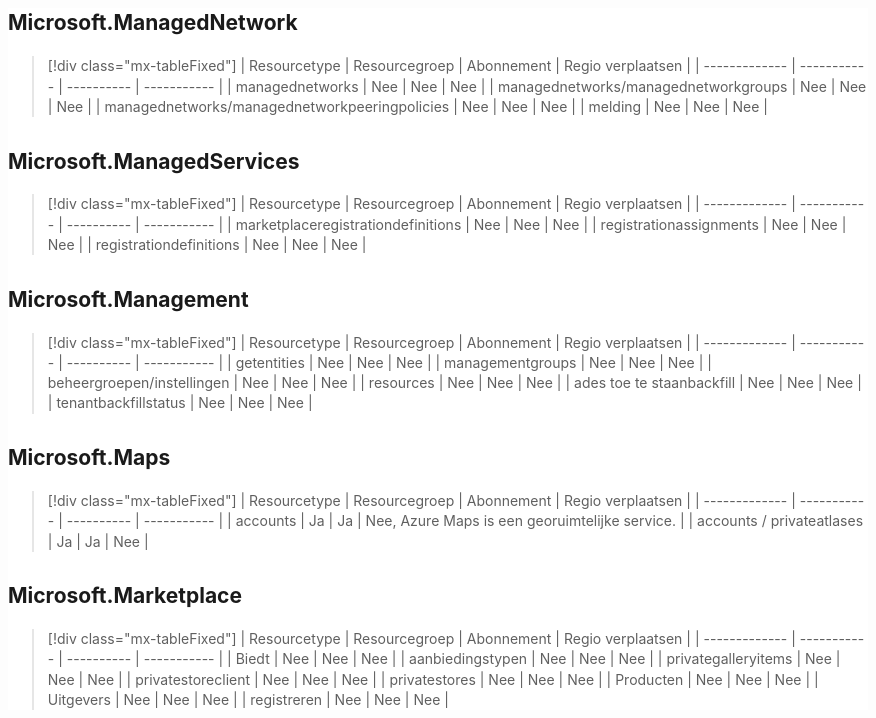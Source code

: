 ## <a name="microsoftmanagednetwork"></a>Microsoft.ManagedNetwork

> [!div class="mx-tableFixed"]
> | Resourcetype | Resourcegroep | Abonnement | Regio verplaatsen |
> | ------------- | ----------- | ---------- | ----------- |
> | managednetworks | Nee | Nee | Nee |
> | managednetworks/managednetworkgroups | Nee | Nee | Nee |
> | managednetworks/managednetworkpeeringpolicies | Nee | Nee | Nee |
> | melding | Nee | Nee | Nee |

## <a name="microsoftmanagedservices"></a>Microsoft.ManagedServices

> [!div class="mx-tableFixed"]
> | Resourcetype | Resourcegroep | Abonnement | Regio verplaatsen |
> | ------------- | ----------- | ---------- | ----------- |
> | marketplaceregistrationdefinitions | Nee | Nee | Nee |
> | registrationassignments | Nee | Nee | Nee |
> | registrationdefinitions | Nee | Nee | Nee |

## <a name="microsoftmanagement"></a>Microsoft.Management

> [!div class="mx-tableFixed"]
> | Resourcetype | Resourcegroep | Abonnement | Regio verplaatsen |
> | ------------- | ----------- | ---------- | ----------- |
> | getentities | Nee | Nee | Nee |
> | managementgroups | Nee | Nee | Nee |
> | beheergroepen/instellingen | Nee | Nee | Nee |
> | resources | Nee | Nee | Nee |
> | ades toe te staanbackfill | Nee | Nee | Nee |
> | tenantbackfillstatus | Nee | Nee | Nee |

## <a name="microsoftmaps"></a>Microsoft.Maps

> [!div class="mx-tableFixed"]
> | Resourcetype | Resourcegroep | Abonnement | Regio verplaatsen |
> | ------------- | ----------- | ---------- | ----------- |
> | accounts | Ja | Ja | Nee, Azure Maps is een georuimtelijke service. |
> | accounts / privateatlases | Ja | Ja | Nee |

## <a name="microsoftmarketplace"></a>Microsoft.Marketplace

> [!div class="mx-tableFixed"]
> | Resourcetype | Resourcegroep | Abonnement | Regio verplaatsen |
> | ------------- | ----------- | ---------- | ----------- |
> | Biedt | Nee | Nee | Nee |
> | aanbiedingstypen | Nee | Nee | Nee |
> | privategalleryitems | Nee | Nee | Nee |
> | privatestoreclient | Nee | Nee | Nee |
> | privatestores | Nee | Nee | Nee |
> | Producten | Nee | Nee | Nee |
> | Uitgevers | Nee | Nee | Nee |
> | registreren | Nee | Nee | Nee |
